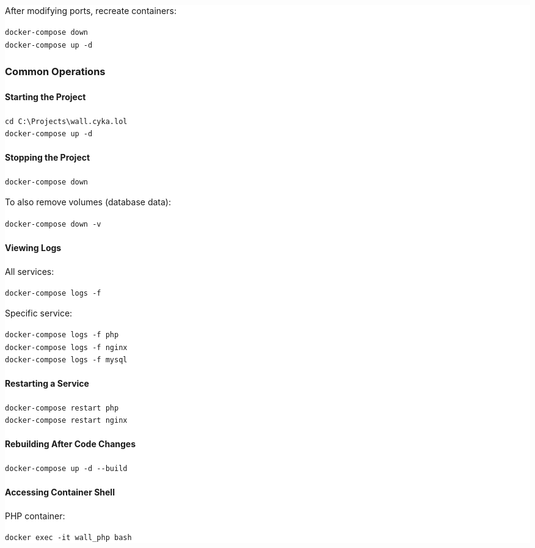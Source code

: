 After modifying ports, recreate containers:

```
docker-compose down
docker-compose up -d
```

### Common Operations

#### Starting the Project

```
cd C:\Projects\wall.cyka.lol
docker-compose up -d
```

#### Stopping the Project

```
docker-compose down
```

To also remove volumes (database data):

```
docker-compose down -v
```

#### Viewing Logs

All services:
```
docker-compose logs -f
```

Specific service:
```
docker-compose logs -f php
docker-compose logs -f nginx
docker-compose logs -f mysql
```

#### Restarting a Service

```
docker-compose restart php
docker-compose restart nginx
```

#### Rebuilding After Code Changes

```
docker-compose up -d --build
```

#### Accessing Container Shell

PHP container:
```
docker exec -it wall_php bash
```
